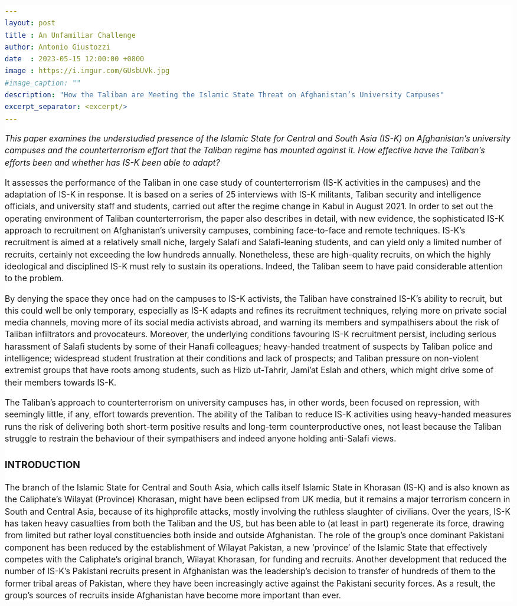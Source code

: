 ```yaml
---
layout: post
title : An Unfamiliar Challenge
author: Antonio Giustozzi
date  : 2023-05-15 12:00:00 +0800
image : https://i.imgur.com/GUsbUVk.jpg
#image_caption: ""
description: "How the Taliban are Meeting the Islamic State Threat on Afghanistan’s University Campuses"
excerpt_separator: <excerpt/>
---
```


_This paper examines the understudied presence of the Islamic State for Central and South Asia (IS-K) on Afghanistan’s university campuses and the counterterrorism effort that the Taliban regime has mounted against it. How effective have the Taliban’s efforts been and whether has IS-K been able to adapt?_

<excerpt/>

It assesses the performance of the Taliban in one case study of counterterrorism (IS-K activities in the campuses) and the adaptation of IS-K in response. It is based on a series of 25 interviews with IS-K militants, Taliban security and intelligence officials, and university staff and students, carried out after the regime change in Kabul in August 2021. In order to set out the operating environment of Taliban counterterrorism, the paper also describes in detail, with new evidence, the sophisticated IS-K approach to recruitment on Afghanistan’s university campuses, combining face-to-face and remote techniques. IS-K’s recruitment is aimed at a relatively small niche, largely Salafi and Salafi-leaning students, and can yield only a limited number of recruits, certainly not exceeding the low hundreds annually. Nonetheless, these are high-quality recruits, on which the highly ideological and disciplined IS-K must rely to sustain its operations. Indeed, the Taliban seem to have paid considerable attention to the problem.

By denying the space they once had on the campuses to IS-K activists, the Taliban have constrained IS-K’s ability to recruit, but this could well be only temporary, especially as IS-K adapts and refines its recruitment techniques, relying more on private social media channels, moving more of its social media activists abroad, and warning its members and sympathisers about the risk of Taliban infiltrators and provocateurs. Moreover, the underlying conditions favouring IS-K recruitment persist, including serious harassment of Salafi students by some of their Hanafi colleagues; heavy-handed treatment of suspects by Taliban police and intelligence; widespread student frustration at their conditions and lack of prospects; and Taliban pressure on non-violent extremist groups that have roots among students, such as Hizb ut-Tahrir, Jami’at Eslah and others, which might drive some of their members towards IS-K.

The Taliban’s approach to counterterrorism on university campuses has, in other words, been focused on repression, with seemingly little, if any, effort towards prevention. The ability of the Taliban to reduce IS-K activities using heavy-handed measures runs the risk of delivering both short-term positive results and long-term counterproductive ones, not least because the Taliban struggle to restrain the behaviour of their sympathisers and indeed anyone holding anti-Salafi views.


### INTRODUCTION

The branch of the Islamic State for Central and South Asia, which calls itself Islamic State in Khorasan (IS-K) and is also known as the Caliphate’s Wilayat (Province) Khorasan, might have been eclipsed from UK media, but it remains a major terrorism concern in South and Central Asia, because of its highprofile attacks, mostly involving the ruthless slaughter of civilians. Over the years, IS-K has taken heavy casualties from both the Taliban and the US, but has been able to (at least in part) regenerate its force, drawing from limited but rather loyal constituencies both inside and outside Afghanistan. The role of the group’s once dominant Pakistani component has been reduced by the establishment of Wilayat Pakistan, a new ‘province’ of the Islamic State that effectively competes with the Caliphate’s original branch, Wilayat Khorasan, for funding and recruits. Another development that reduced the number of IS-K’s Pakistani recruits present in Afghanistan was the leadership’s decision to transfer of hundreds of them to the former tribal areas of Pakistan, where they have been increasingly active against the Pakistani security forces. As a result, the group’s sources of recruits inside Afghanistan have become more important than ever.
